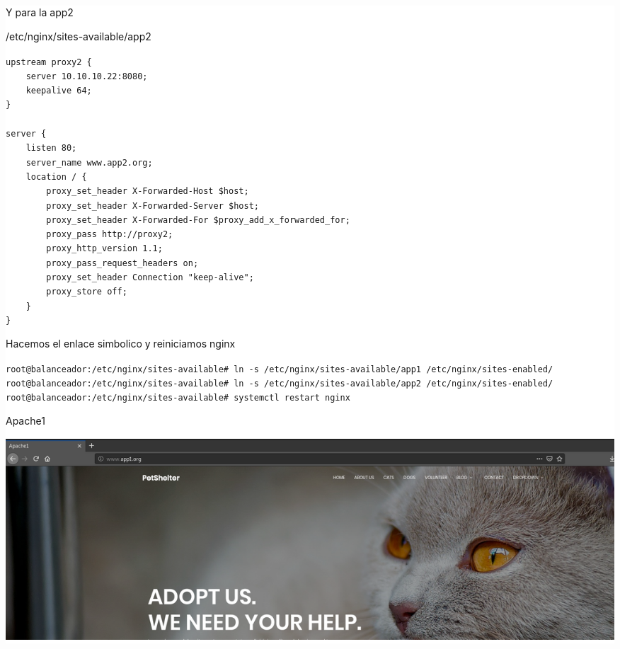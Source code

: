 ```
```

Y para la app2

/etc/nginx/sites-available/app2
```
upstream proxy2 {
    server 10.10.10.22:8080;
    keepalive 64;
}

server {
	listen 80;
	server_name www.app2.org;
	location / {
		proxy_set_header X-Forwarded-Host $host;
		proxy_set_header X-Forwarded-Server $host;
		proxy_set_header X-Forwarded-For $proxy_add_x_forwarded_for;
		proxy_pass http://proxy2;
		proxy_http_version 1.1;
		proxy_pass_request_headers on;
		proxy_set_header Connection "keep-alive";
		proxy_store off;
	}
}
```

Hacemos el enlace simbolico y reiniciamos nginx
```
root@balanceador:/etc/nginx/sites-available# ln -s /etc/nginx/sites-available/app1 /etc/nginx/sites-enabled/
root@balanceador:/etc/nginx/sites-available# ln -s /etc/nginx/sites-available/app2 /etc/nginx/sites-enabled/
root@balanceador:/etc/nginx/sites-available# systemctl restart nginx
```

Apache1

![](/images/Inverso.png)